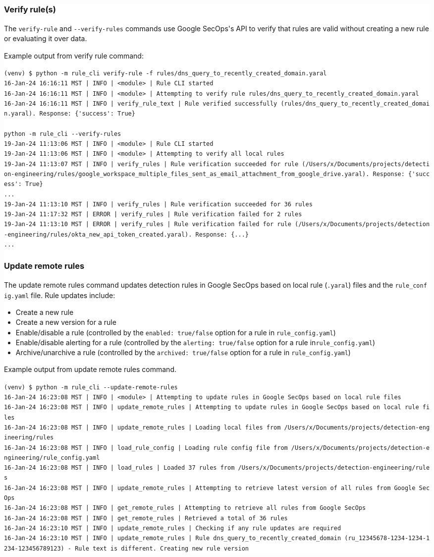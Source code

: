 ### Verify rule(s)

The `verify-rule` and `--verify-rules` commands use Google SecOps's API to verify that rules are valid without creating a new rule or evaluating it over data.

Example output from verify rule command:

```console
(venv) $ python -m rule_cli verify-rule -f rules/dns_query_to_recently_created_domain.yaral 
16-Jan-24 16:16:11 MST | INFO | <module> | Rule CLI started
16-Jan-24 16:16:11 MST | INFO | <module> | Attempting to verify rule rules/dns_query_to_recently_created_domain.yaral
16-Jan-24 16:16:11 MST | INFO | verify_rule_text | Rule verified successfully (rules/dns_query_to_recently_created_domain.yaral). Response: {'success': True}

python -m rule_cli --verify-rules
19-Jan-24 11:13:06 MST | INFO | <module> | Rule CLI started
19-Jan-24 11:13:06 MST | INFO | <module> | Attempting to verify all local rules
19-Jan-24 11:13:07 MST | INFO | verify_rules | Rule verification succeeded for rule (/Users/x/Documents/projects/detection-engineering/rules/google_workspace_multiple_files_sent_as_email_attachment_from_google_drive.yaral). Response: {'success': True}
...
19-Jan-24 11:13:10 MST | INFO | verify_rules | Rule verification succeeded for 36 rules
19-Jan-24 11:17:32 MST | ERROR | verify_rules | Rule verification failed for 2 rules
19-Jan-24 11:13:10 MST | ERROR | verify_rules | Rule verification failed for rule (/Users/x/Documents/projects/detection-engineering/rules/okta_new_api_token_created.yaral). Response: {...}
...
```

### Update remote rules

The update remote rules command updates detection rules in Google SecOps based on local rule (`.yaral`) files and the `rule_config.yaml` file. Rule updates include:

* Create a new rule
* Create a new version for a rule
* Enable/disable a rule (controlled by the `enabled: true/false` option for a rule in `rule_config.yaml`)
* Enable/disable alerting for a rule (controlled by the `alerting: true/false` option for a rule in`rule_config.yaml`)
* Archive/unarchive a rule (controlled by the `archived: true/false` option for a rule in `rule_config.yaml`)

Example output from update remote rules command.

```console
(venv) $ python -m rule_cli --update-remote-rules
16-Jan-24 16:23:08 MST | INFO | <module> | Attempting to update rules in Google SecOps based on local rule files
16-Jan-24 16:23:08 MST | INFO | update_remote_rules | Attempting to update rules in Google SecOps based on local rule files
16-Jan-24 16:23:08 MST | INFO | update_remote_rules | Loading local files from /Users/x/Documents/projects/detection-engineering/rules
16-Jan-24 16:23:08 MST | INFO | load_rule_config | Loading rule config file from /Users/x/Documents/projects/detection-engineering/rule_config.yaml
16-Jan-24 16:23:08 MST | INFO | load_rules | Loaded 37 rules from /Users/x/Documents/projects/detection-engineering/rules
16-Jan-24 16:23:08 MST | INFO | update_remote_rules | Attempting to retrieve latest version of all rules from Google SecOps
16-Jan-24 16:23:08 MST | INFO | get_remote_rules | Attempting to retrieve all rules from Google SecOps
16-Jan-24 16:23:08 MST | INFO | get_remote_rules | Retrieved a total of 36 rules
16-Jan-24 16:23:10 MST | INFO | update_remote_rules | Checking if any rule updates are required
16-Jan-24 16:23:10 MST | INFO | update_remote_rules | Rule dns_query_to_recently_created_domain (ru_12345678-1234-1234-1234-123456789123) - Rule text is different. Creating new rule version
```